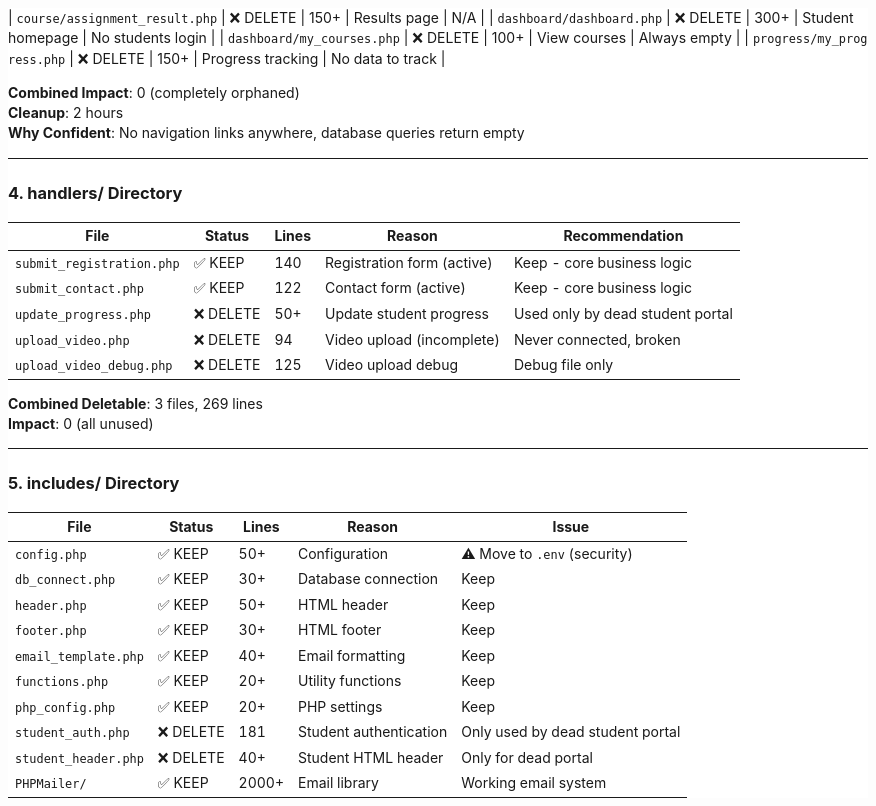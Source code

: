 | `course/assignment_result.php` | ❌ DELETE | 150+ | Results page | N/A |
| `dashboard/dashboard.php` | ❌ DELETE | 300+ | Student homepage | No students login |
| `dashboard/my_courses.php` | ❌ DELETE | 100+ | View courses | Always empty |
| `progress/my_progress.php` | ❌ DELETE | 150+ | Progress tracking | No data to track |

**Combined Impact**: 0 (completely orphaned)  
**Cleanup**: 2 hours  
**Why Confident**: No navigation links anywhere, database queries return empty

---

### 4. handlers/ Directory

| File | Status | Lines | Reason | Recommendation |
|------|--------|-------|--------|-----------------|
| `submit_registration.php` | ✅ KEEP | 140 | Registration form (active) | Keep - core business logic |
| `submit_contact.php` | ✅ KEEP | 122 | Contact form (active) | Keep - core business logic |
| `update_progress.php` | ❌ DELETE | 50+ | Update student progress | Used only by dead student portal |
| `upload_video.php` | ❌ DELETE | 94 | Video upload (incomplete) | Never connected, broken |
| `upload_video_debug.php` | ❌ DELETE | 125 | Video upload debug | Debug file only |

**Combined Deletable**: 3 files, 269 lines  
**Impact**: 0 (all unused)

---

### 5. includes/ Directory

| File | Status | Lines | Reason | Issue |
|------|--------|-------|--------|-------|
| `config.php` | ✅ KEEP | 50+ | Configuration | ⚠️ Move to `.env` (security) |
| `db_connect.php` | ✅ KEEP | 30+ | Database connection | Keep |
| `header.php` | ✅ KEEP | 50+ | HTML header | Keep |
| `footer.php` | ✅ KEEP | 30+ | HTML footer | Keep |
| `email_template.php` | ✅ KEEP | 40+ | Email formatting | Keep |
| `functions.php` | ✅ KEEP | 20+ | Utility functions | Keep |
| `php_config.php` | ✅ KEEP | 20+ | PHP settings | Keep |
| `student_auth.php` | ❌ DELETE | 181 | Student authentication | Only used by dead student portal |
| `student_header.php` | ❌ DELETE | 40+ | Student HTML header | Only for dead portal |
| `PHPMailer/` | ✅ KEEP | 2000+ | Email library | Working email system |
